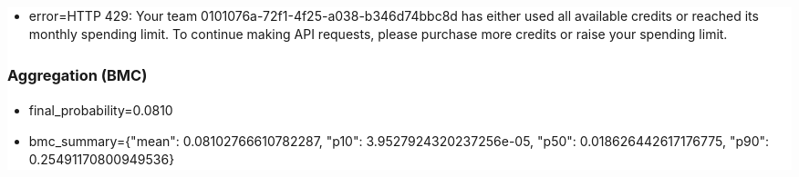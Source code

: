- error=HTTP 429: Your team 0101076a-72f1-4f25-a038-b346d74bbc8d has either used all available credits or reached its monthly spending limit. To continue making API requests, please purchase more credits or raise your spending limit.

### Aggregation (BMC)

- final_probability=0.0810

- bmc_summary={"mean": 0.08102766610782287, "p10": 3.9527924320237256e-05, "p50": 0.018626442617176775, "p90": 0.25491170800949536}